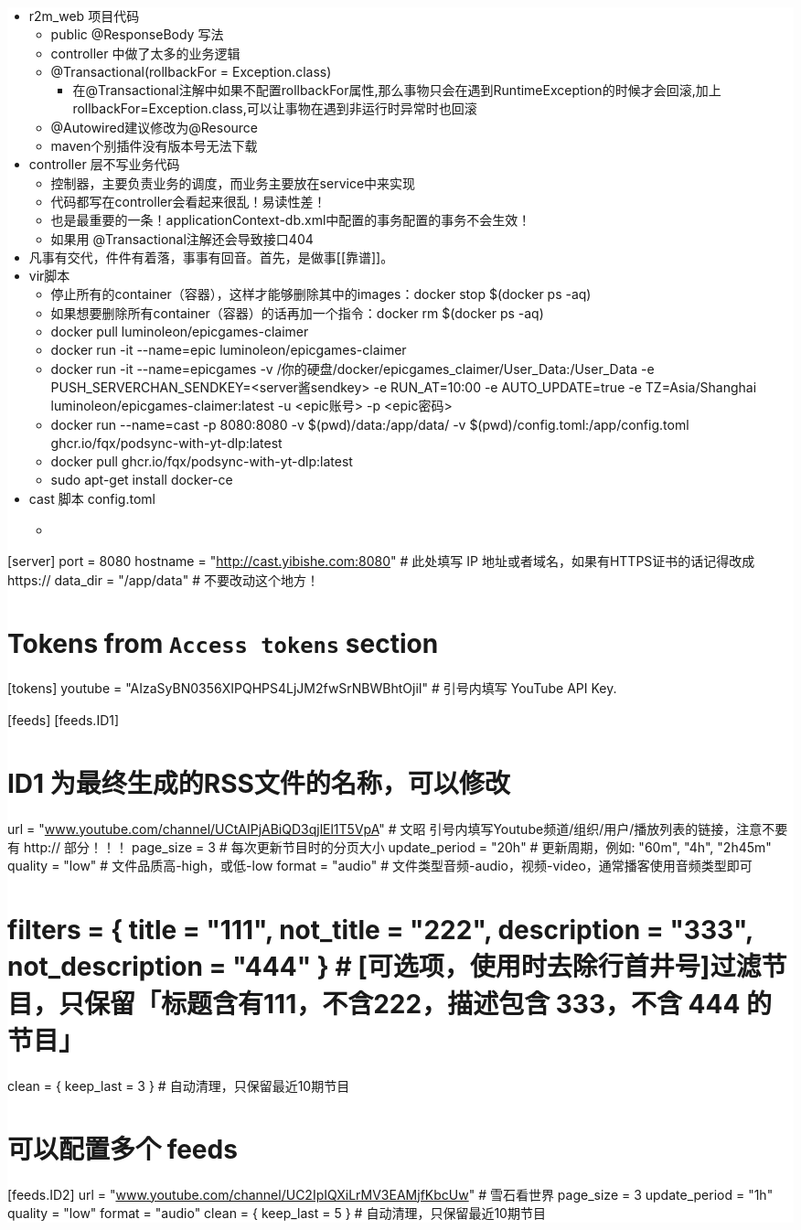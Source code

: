 - r2m_web 项目代码
    - public @ResponseBody 写法
    - controller 中做了太多的业务逻辑
    - @Transactional(rollbackFor = Exception.class)
        - 在@Transactional注解中如果不配置rollbackFor属性,那么事物只会在遇到RuntimeException的时候才会回滚,加上rollbackFor=Exception.class,可以让事物在遇到非运行时异常时也回滚
    - @Autowired建议修改为@Resource
    - maven个别插件没有版本号无法下载
- controller 层不写业务代码
    - 控制器，主要负责业务的调度，而业务主要放在service中来实现
    - 代码都写在controller会看起来很乱！易读性差！
    - 也是最重要的一条！applicationContext-db.xml中配置的事务配置的事务不会生效！
    - 如果用 @Transactional注解还会导致接口404
- 凡事有交代，件件有着落，事事有回音。首先，是做事[[靠谱]]。
- vir脚本
    - 停止所有的container（容器），这样才能够删除其中的images：docker stop $(docker ps -aq)
    - 如果想要删除所有container（容器）的话再加一个指令：docker rm $(docker ps -aq)
    - docker pull luminoleon/epicgames-claimer
    - docker run -it --name=epic luminoleon/epicgames-claimer
    - docker run -it --name=epicgames -v /你的硬盘/docker/epicgames_claimer/User_Data:/User_Data -e PUSH_SERVERCHAN_SENDKEY=<server酱sendkey> -e RUN_AT=10:00 -e AUTO_UPDATE=true -e TZ=Asia/Shanghai luminoleon/epicgames-claimer:latest -u <epic账号> -p <epic密码>
    - docker run --name=cast -p 8080:8080 -v $(pwd)/data:/app/data/ -v $(pwd)/config.toml:/app/config.toml ghcr.io/fqx/podsync-with-yt-dlp:latest
    - docker pull ghcr.io/fqx/podsync-with-yt-dlp:latest
    - sudo apt-get install docker-ce
- cast 脚本 config.toml
    - ```javascript
[server]
port = 8080
hostname = "http://cast.yibishe.com:8080" # 此处填写 IP 地址或者域名，如果有HTTPS证书的话记得改成 https://
data_dir = "/app/data" # 不要改动这个地方！

# Tokens from `Access tokens` section
[tokens]
youtube = "AIzaSyBN0356XIPQHPS4LjJM2fwSrNBWBhtOjiI" # 引号内填写 YouTube API Key.

[feeds]
  [feeds.ID1]
  # ID1 为最终生成的RSS文件的名称，可以修改
  url = "www.youtube.com/channel/UCtAIPjABiQD3qjlEl1T5VpA" # 文昭 引号内填写Youtube频道/组织/用户/播放列表的链接，注意不要有 http:// 部分！！！
  page_size = 3 # 每次更新节目时的分页大小
  update_period = "20h" # 更新周期，例如: "60m", "4h", "2h45m"
  quality = "low" # 文件品质高-high，或低-low
  format = "audio" # 文件类型音频-audio，视频-video，通常播客使用音频类型即可
  # filters = { title = "111", not_title = "222", description = "333", not_description = "444" } # [可选项，使用时去除行首井号]过滤节目，只保留「标题含有111，不含222，描述包含 333，不含 444 的节目」
  clean = { keep_last = 3 } # 自动清理，只保留最近10期节目
  # 可以配置多个 feeds
  [feeds.ID2]
  url = "www.youtube.com/channel/UC2IpIQXiLrMV3EAMjfKbcUw" # 雪石看世界
  page_size = 3
  update_period = "1h"
  quality = "low"
  format = "audio"
  clean = { keep_last = 5 } # 自动清理，只保留最近10期节目